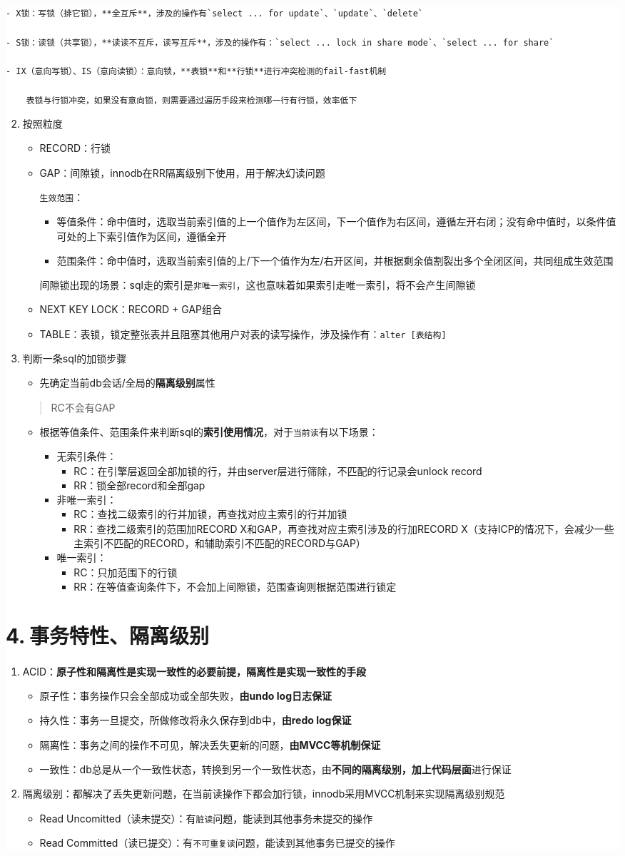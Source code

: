     - X锁：写锁（排它锁），**全互斥**，涉及的操作有`select ... for update`、`update`、`delete`

    - S锁：读锁（共享锁），**读读不互斥，读写互斥**，涉及的操作有：`select ... lock in share mode`、`select ... for share`

    - IX（意向写锁）、IS（意向读锁）：意向锁，**表锁**和**行锁**进行冲突检测的fail-fast机制

        表锁与行锁冲突，如果没有意向锁，则需要通过遍历手段来检测哪一行有行锁，效率低下

2. 按照粒度

    - RECORD：行锁

    - GAP：间隙锁，innodb在RR隔离级别下使用，用于解决幻读问题

        `生效范围`：
        
        - 等值条件：命中值时，选取当前索引值的上一个值作为左区间，下一个值作为右区间，遵循左开右闭；没有命中值时，以条件值可处的上下索引值作为区间，遵循全开

        - 范围条件：命中值时，选取当前索引值的上/下一个值作为左/右开区间，并根据剩余值割裂出多个全闭区间，共同组成生效范围

        间隙锁出现的场景：sql走的索引是`非唯一索引`，这也意味着如果索引走唯一索引，将不会产生间隙锁

    - NEXT KEY LOCK：RECORD + GAP组合

    - TABLE：表锁，锁定整张表并且阻塞其他用户对表的读写操作，涉及操作有：`alter [表结构]`

3. 判断一条sql的加锁步骤

    - 先确定当前db会话/全局的**隔离级别**属性
    
    > RC不会有GAP

    - 根据等值条件、范围条件来判断sql的**索引使用情况**，对于`当前读`有以下场景：

        - 无索引条件：
            - RC：在引擎层返回全部加锁的行，并由server层进行筛除，不匹配的行记录会unlock record
            - RR：锁全部record和全部gap
        - 非唯一索引：
            - RC：查找二级索引的行并加锁，再查找对应主索引的行并加锁
            - RR：查找二级索引的范围加RECORD X和GAP，再查找对应主索引涉及的行加RECORD X（支持ICP的情况下，会减少一些主索引不匹配的RECORD，和辅助索引不匹配的RECORD与GAP）
        - 唯一索引：
            - RC：只加范围下的行锁
            - RR：在等值查询条件下，不会加上间隙锁，范围查询则根据范围进行锁定

# **4. 事务特性、隔离级别**

1. ACID：**原子性和隔离性是实现一致性的必要前提，隔离性是实现一致性的手段**

    - 原子性：事务操作只会全部成功或全部失败，**由undo log日志保证**

    - 持久性：事务一旦提交，所做修改将永久保存到db中，**由redo log保证**

    - 隔离性：事务之间的操作不可见，解决丢失更新的问题，**由MVCC等机制保证**

    - 一致性：db总是从一个一致性状态，转换到另一个一致性状态，由**不同的隔离级别，加上代码层面**进行保证

2. 隔离级别：都解决了丢失更新问题，在当前读操作下都会加行锁，innodb采用MVCC机制来实现隔离级别规范

    - Read Uncomitted（读未提交）：有`脏读`问题，能读到其他事务未提交的操作

    - Read Committed（读已提交）：有`不可重复读`问题，能读到其他事务已提交的操作
